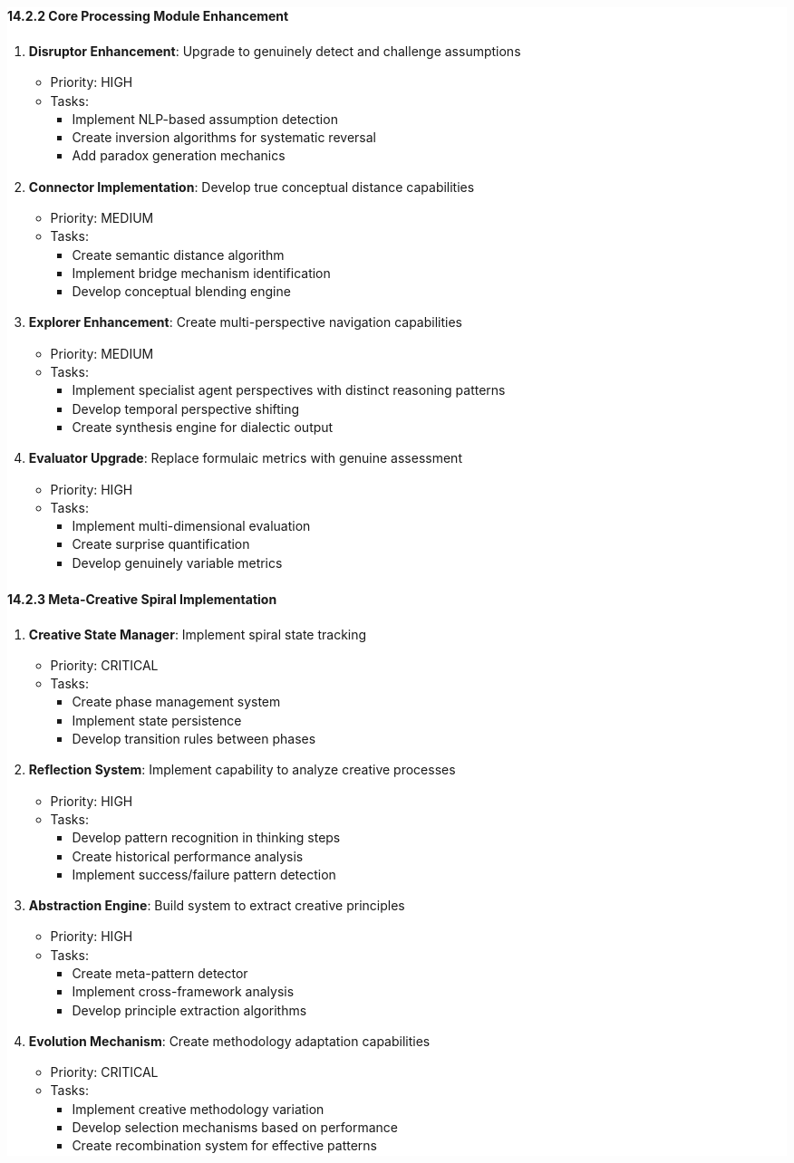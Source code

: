 #### 14.2.2 Core Processing Module Enhancement

1. **Disruptor Enhancement**: Upgrade to genuinely detect and challenge assumptions
   - Priority: HIGH
   - Tasks:
     - Implement NLP-based assumption detection
     - Create inversion algorithms for systematic reversal
     - Add paradox generation mechanics

2. **Connector Implementation**: Develop true conceptual distance capabilities
   - Priority: MEDIUM
   - Tasks:
     - Create semantic distance algorithm
     - Implement bridge mechanism identification
     - Develop conceptual blending engine

3. **Explorer Enhancement**: Create multi-perspective navigation capabilities
   - Priority: MEDIUM
   - Tasks:
     - Implement specialist agent perspectives with distinct reasoning patterns
     - Develop temporal perspective shifting
     - Create synthesis engine for dialectic output

4. **Evaluator Upgrade**: Replace formulaic metrics with genuine assessment
   - Priority: HIGH
   - Tasks:
     - Implement multi-dimensional evaluation
     - Create surprise quantification
     - Develop genuinely variable metrics

#### 14.2.3 Meta-Creative Spiral Implementation

1. **Creative State Manager**: Implement spiral state tracking
   - Priority: CRITICAL
   - Tasks:
     - Create phase management system
     - Implement state persistence
     - Develop transition rules between phases

2. **Reflection System**: Implement capability to analyze creative processes
   - Priority: HIGH
   - Tasks:
     - Develop pattern recognition in thinking steps
     - Create historical performance analysis
     - Implement success/failure pattern detection

3. **Abstraction Engine**: Build system to extract creative principles
   - Priority: HIGH
   - Tasks:
     - Create meta-pattern detector
     - Implement cross-framework analysis
     - Develop principle extraction algorithms

4. **Evolution Mechanism**: Create methodology adaptation capabilities
   - Priority: CRITICAL
   - Tasks:
     - Implement creative methodology variation
     - Develop selection mechanisms based on performance
     - Create recombination system for effective patterns
